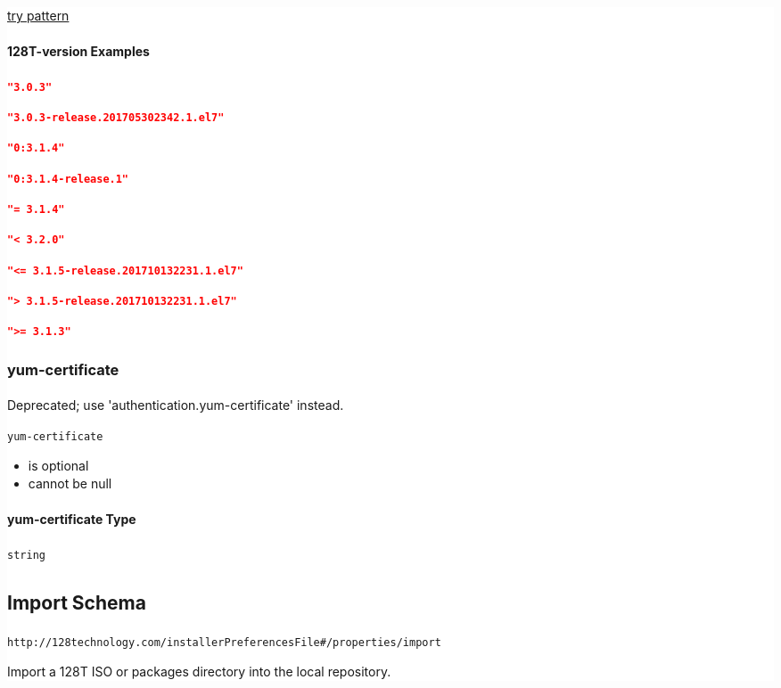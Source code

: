 [try pattern](https://regexr.com/?expression=%5E((%3D%7C%5B%3E%3C%5D%3D%3F)%5Cs%2B)%3F(%5B%5E%5Cs%3A%5D%2B)%3F(%5B%5E%5Cs%5C-%5D%2B)(-(%5CS%2B))%3F%24 "try regular expression with regexr.com")

#### 128T-version Examples

```json
"3.0.3"
```

```json
"3.0.3-release.201705302342.1.el7"
```

```json
"0:3.1.4"
```

```json
"0:3.1.4-release.1"
```

```json
"= 3.1.4"
```

```json
"< 3.2.0"
```

```json
"<= 3.1.5-release.201710132231.1.el7"
```

```json
"> 3.1.5-release.201710132231.1.el7"
```

```json
">= 3.1.3"
```

### yum-certificate

Deprecated; use 'authentication.yum-certificate' instead.

`yum-certificate`

- is optional
- cannot be null

#### yum-certificate Type

`string`

## Import Schema

```txt
http://128technology.com/installerPreferencesFile#/properties/import
```

Import a 128T ISO or packages directory into the local repository.
